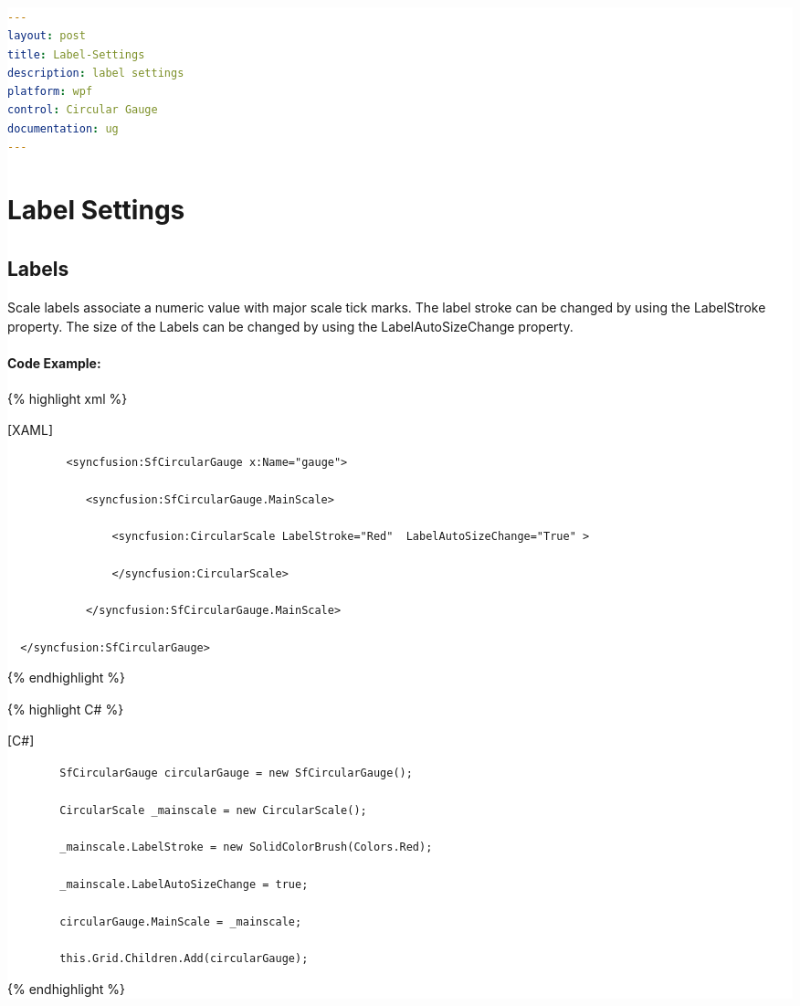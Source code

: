 ```yaml
---
layout: post
title: Label-Settings
description: label settings
platform: wpf
control: Circular Gauge
documentation: ug
---
```


# Label Settings

## Labels

Scale labels associate a numeric value with major scale tick marks. The label stroke can be changed by using the LabelStroke property. The size of the Labels can be changed by using the LabelAutoSizeChange property.

#### Code Example:

{% highlight xml %}

[XAML]



             <syncfusion:SfCircularGauge x:Name="gauge">

                <syncfusion:SfCircularGauge.MainScale>

                    <syncfusion:CircularScale LabelStroke="Red"  LabelAutoSizeChange="True" >                              

                    </syncfusion:CircularScale>

                </syncfusion:SfCircularGauge.MainScale>

      </syncfusion:SfCircularGauge>

{% endhighlight %}


{% highlight C# %}

[C#]

            SfCircularGauge circularGauge = new SfCircularGauge();

            CircularScale _mainscale = new CircularScale();

            _mainscale.LabelStroke = new SolidColorBrush(Colors.Red);

            _mainscale.LabelAutoSizeChange = true;

            circularGauge.MainScale = _mainscale;

            this.Grid.Children.Add(circularGauge);
{% endhighlight %}
